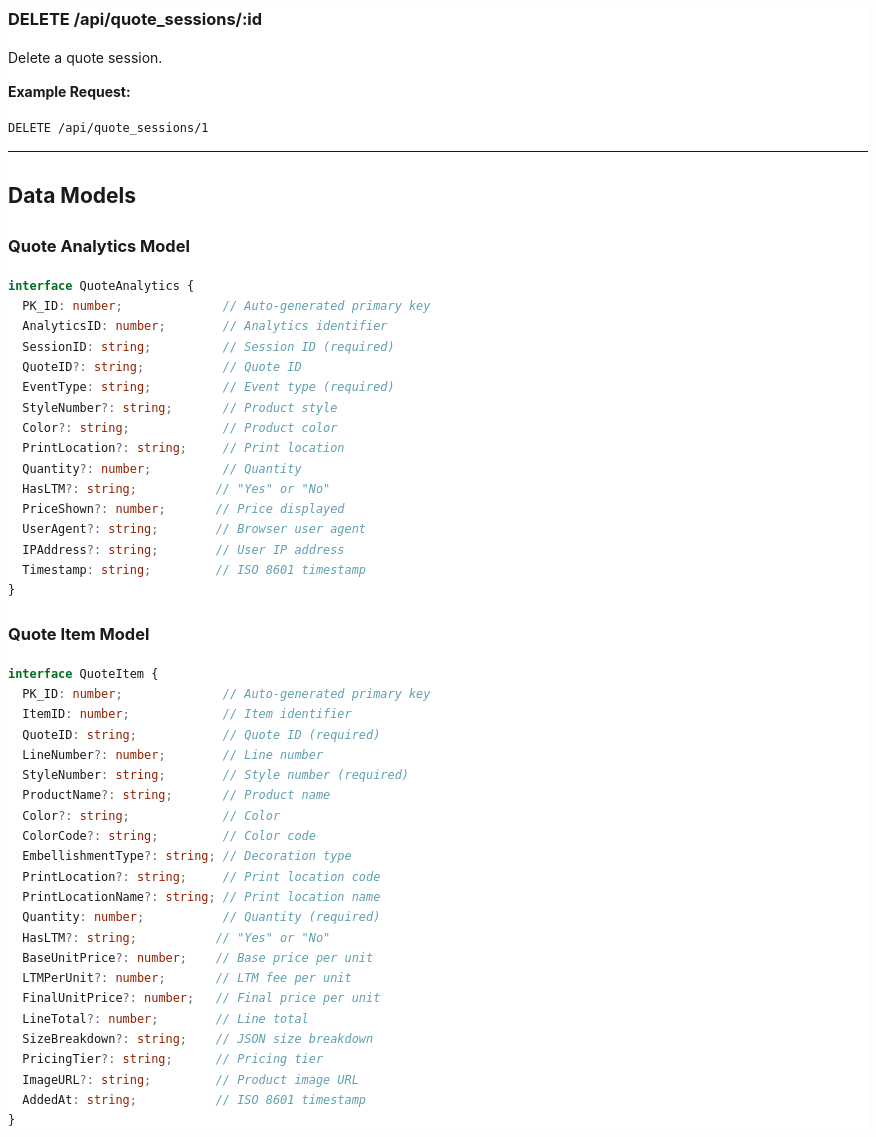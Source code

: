 ### DELETE /api/quote_sessions/:id

Delete a quote session.

**Example Request:**
```bash
DELETE /api/quote_sessions/1
```

---

## Data Models

### Quote Analytics Model
```typescript
interface QuoteAnalytics {
  PK_ID: number;              // Auto-generated primary key
  AnalyticsID: number;        // Analytics identifier
  SessionID: string;          // Session ID (required)
  QuoteID?: string;           // Quote ID
  EventType: string;          // Event type (required)
  StyleNumber?: string;       // Product style
  Color?: string;             // Product color
  PrintLocation?: string;     // Print location
  Quantity?: number;          // Quantity
  HasLTM?: string;           // "Yes" or "No"
  PriceShown?: number;       // Price displayed
  UserAgent?: string;        // Browser user agent
  IPAddress?: string;        // User IP address
  Timestamp: string;         // ISO 8601 timestamp
}
```

### Quote Item Model
```typescript
interface QuoteItem {
  PK_ID: number;              // Auto-generated primary key
  ItemID: number;             // Item identifier
  QuoteID: string;            // Quote ID (required)
  LineNumber?: number;        // Line number
  StyleNumber: string;        // Style number (required)
  ProductName?: string;       // Product name
  Color?: string;             // Color
  ColorCode?: string;         // Color code
  EmbellishmentType?: string; // Decoration type
  PrintLocation?: string;     // Print location code
  PrintLocationName?: string; // Print location name
  Quantity: number;           // Quantity (required)
  HasLTM?: string;           // "Yes" or "No"
  BaseUnitPrice?: number;    // Base price per unit
  LTMPerUnit?: number;       // LTM fee per unit
  FinalUnitPrice?: number;   // Final price per unit
  LineTotal?: number;        // Line total
  SizeBreakdown?: string;    // JSON size breakdown
  PricingTier?: string;      // Pricing tier
  ImageURL?: string;         // Product image URL
  AddedAt: string;           // ISO 8601 timestamp
}
```

